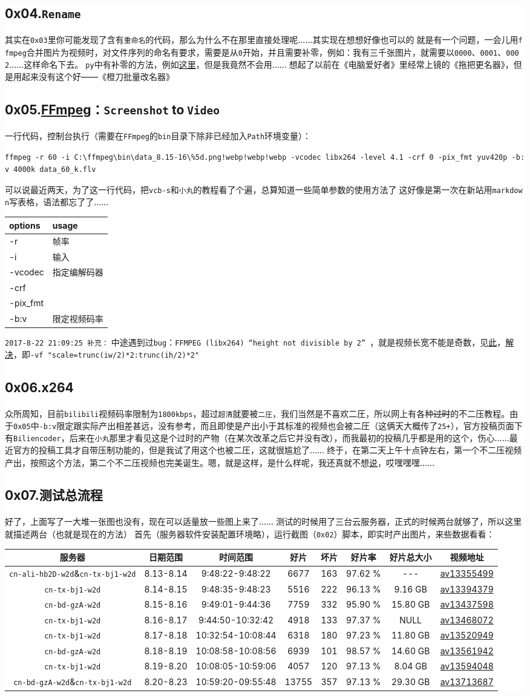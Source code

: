 ``` python
```
## 0x04.`Rename`
其实在`0x03`里你可能发现了含有`重命名`的代码，那么为什么不在那里直接处理呢……其实现在想想好像也可以的
就是有一个问题，一会儿用`ffmpeg`合并图片为视频时，对文件序列的命名有要求，需要是从`0`开始，并且需要补零，例如：我有三千张图片，就需要以`0000`、`0001`、`0002`……这样命名下去。
`py`中有补零的方法，例如[这里](http://blog.csdn.net/fengda2870/article/details/48808385)，但是我竟然不会用……
想起了以前在《电脑爱好者》里经常上镜的《拖把更名器》，但是用起来没有这个好——《橙刀批量改名器》

## 0x05.[FFmpeg](http://ffmpeg.org/)：`Screenshot` to `Video`
一行代码，控制台执行（需要在`FFmpeg`的`bin`目录下除非已经加入`Path`环境变量）：
```
ffmpeg -r 60 -i C:\ffmpeg\bin\data_8.15-16\%5d.png!webp!webp!webp -vcodec libx264 -level 4.1 -crf 0 -pix_fmt yuv420p -b:v 4000k data_60_k.flv
```
可以说最近两天，为了这一行代码，把`vcb-s`和`小丸`的教程看了个遍，总算知道一些简单参数的使用方法了
这好像是第一次在新站用`markdown`写表格，语法都忘了了……

options | usage
:--- | :---
-r | 帧率  
-i | 输入  
-vcodec | 指定编解码器
-crf | 
-pix_fmt | 
-b:v | 限定视频码率

`2017-8-22 21:09:25 补充：`
中途遇到过`bug`：`FFMPEG (libx264) “height not divisible by 2”
`，就是视频长宽不能是奇数，见[此](http://trac.ffmpeg.org/ticket/309)，[解决](https://stackoverflow.com/questions/20847674/ffmpeg-libx264-height-not-divisible-by-2)，即`-vf "scale=trunc(iw/2)*2:trunc(ih/2)*2"`

## 0x06.x264
众所周知，目前`bilibili`视频码率限制为`1800kbps`，超过`超清`就要被`二圧`，我们当然是不喜欢二圧，所以网上有各种~~过时~~的不二压教程。由于`0x05`中`-b:v`限定跟实际产出相差甚远，没有参考，而且即使是产出小于其标准的视频也会被二圧（这俩天大概传了`25+`），官方投稿页面下有`Biliencoder`，后来在`小丸`那里才看见这是个过时的产物（在某次改革之后它并没有改），而我最初的投稿几乎都是用的这个，伤心……最近官方的投稿工具才自带压制功能的，但是我试了用这个也被二圧，这就很尴尬了……
终于，在第二天上午十点钟左右，第一个不二压视频产出，按照这个方法，第二个不二压视频也完美诞生。嗯，就是这样，是什么样呢，我还真就不想[说](http://www.ecit.org.cn:8088/upload/files/1502069901.pdf)，哎嘿嘿嘿……

## 0x07.测试总流程
好了，上面写了一大堆一张图也没有，现在可以适量放一些图上来了……
测试的时候用了三台云服务器，正式的时候两台就够了，所以这里就描述两台（也就是现在的方法）
首先（服务器软件安装配置环境略），运行截图（`0x02`）脚本，即实时产出图片，来些数据看看：

服务器 | 日期范围 | 时间范围 | 好片 | 坏片 | 好片率 | 好片总大小 | 视频地址
:---: | :---: | :---: | :---: | :---: | :---: | :---: | :---:
`cn-ali-hb2D-w2d`&`cn-tx-bj1-w2d`| 8.13-8.14 | 9:48:22-9:48:22 | 6677 | 163 | 97.62 % | --- |[av13355499](https://www.bilibili.com/video/av13355499)
`cn-tx-bj1-w2d`| 8.14-8.15 | 9:48:35-9:48:23 | 5516 | 222 | 96.13 % | 9.16 GB | [av13394379](https://www.bilibili.com/video/av13394379)
`cn-bd-gzA-w2d`| 8.15-8.16 | 9:49:01-9:44:36 | 7759 | 332 | 95.90 % | 15.80 GB | [av13437598](https://www.bilibili.com/video/av1343s7598)
`cn-tx-bj1-w2d`| 8.16-8.17 | 9:44:50-10:32:42 | 4918 | 133 | 97.37 % | NULL | [av13468072](https://www.bilibili.com/video/av13468072)
`cn-tx-bj1-w2d`| 8.17-8.18 | 10:32:54-10:08:44 | 6318 | 180 | 97.23 % | 11.80 GB | [av13520949](https://www.bilibili.com/video/av13520949)
`cn-bd-gzA-w2d`| 8.18-8.19 | 10:08:58-10:08:56 | 6939 | 101 | 98.57 % | 14.60 GB | [av13561942](https://www.bilibili.com/video/av13561942)
`cn-tx-bj1-w2d`| 8.19-8.20 | 10:08:05-10:59:06 | 4057 | 120 | 97.13 % | 8.04 GB | [av13594048](https://www.bilibili.com/video/av13594048)
`cn-bd-gzA-w2d`&`cn-tx-bj1-w2d`| 8.20-8.23 | 10:59:20-09:55:48 | 13755 | 357 | 97.13 % | 29.30 GB | [av13713687](https://www.bilibili.com/video/av13713687)